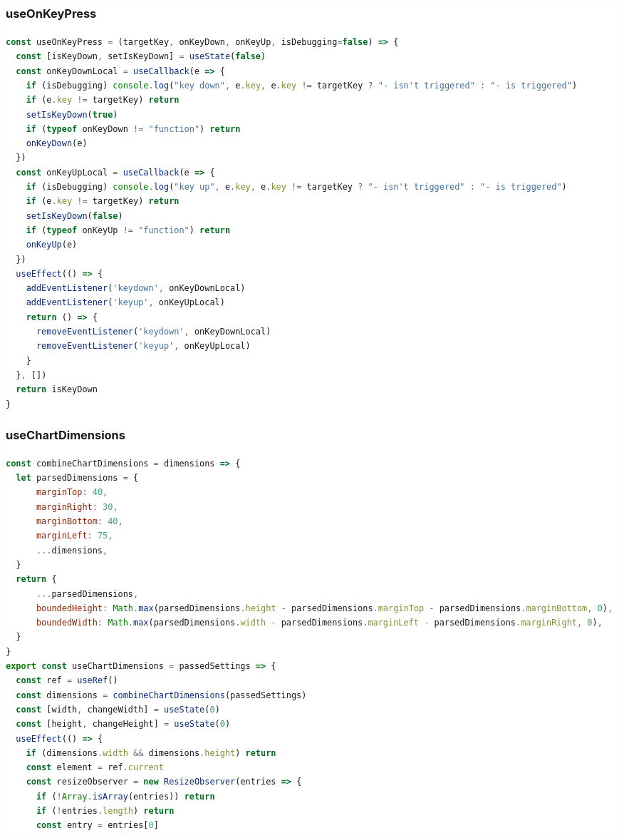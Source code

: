 ### useOnKeyPress

```js
const useOnKeyPress = (targetKey, onKeyDown, onKeyUp, isDebugging=false) => {
  const [isKeyDown, setIsKeyDown] = useState(false)
  const onKeyDownLocal = useCallback(e => {
    if (isDebugging) console.log("key down", e.key, e.key != targetKey ? "- isn't triggered" : "- is triggered")
    if (e.key != targetKey) return
    setIsKeyDown(true)
    if (typeof onKeyDown != "function") return
    onKeyDown(e)
  })
  const onKeyUpLocal = useCallback(e => {
    if (isDebugging) console.log("key up", e.key, e.key != targetKey ? "- isn't triggered" : "- is triggered")
    if (e.key != targetKey) return
    setIsKeyDown(false)
    if (typeof onKeyUp != "function") return
    onKeyUp(e)
  })
  useEffect(() => {
    addEventListener('keydown', onKeyDownLocal)
    addEventListener('keyup', onKeyUpLocal)
    return () => {
      removeEventListener('keydown', onKeyDownLocal)
      removeEventListener('keyup', onKeyUpLocal)
    }
  }, [])
  return isKeyDown
}
```

### useChartDimensions

```js
const combineChartDimensions = dimensions => {
  let parsedDimensions = {
      marginTop: 40,
      marginRight: 30,
      marginBottom: 40,
      marginLeft: 75,
      ...dimensions,
  }
  return {
      ...parsedDimensions,
      boundedHeight: Math.max(parsedDimensions.height - parsedDimensions.marginTop - parsedDimensions.marginBottom, 0),
      boundedWidth: Math.max(parsedDimensions.width - parsedDimensions.marginLeft - parsedDimensions.marginRight, 0),
  }
}
export const useChartDimensions = passedSettings => {
  const ref = useRef()
  const dimensions = combineChartDimensions(passedSettings)
  const [width, changeWidth] = useState(0)
  const [height, changeHeight] = useState(0)
  useEffect(() => {
    if (dimensions.width && dimensions.height) return
    const element = ref.current
    const resizeObserver = new ResizeObserver(entries => {
      if (!Array.isArray(entries)) return
      if (!entries.length) return
      const entry = entries[0]
```